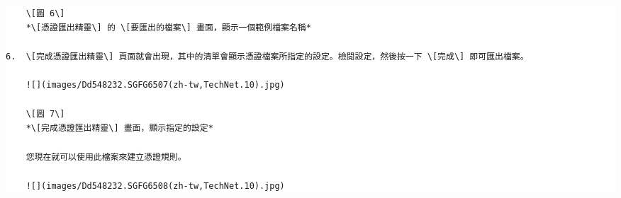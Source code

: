         \[圖 6\]
        *\[憑證匯出精靈\] 的 \[要匯出的檔案\] 畫面，顯示一個範例檔案名稱*

    6.  \[完成憑證匯出精靈\] 頁面就會出現，其中的清單會顯示憑證檔案所指定的設定。檢閱設定，然後按一下 \[完成\] 即可匯出檔案。

        ![](images/Dd548232.SGFG6507(zh-tw,TechNet.10).jpg)

        \[圖 7\]
        *\[完成憑證匯出精靈\] 畫面，顯示指定的設定*

        您現在就可以使用此檔案來建立憑證規則。

        ![](images/Dd548232.SGFG6508(zh-tw,TechNet.10).jpg)
